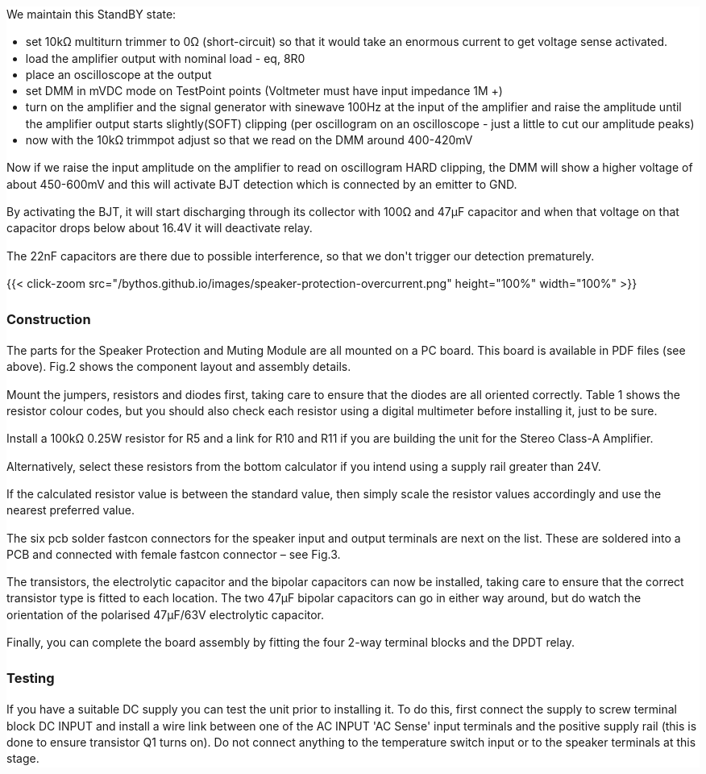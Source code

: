 We maintain this StandBY state:  
- set 10kΩ multiturn trimmer to 0Ω (short-circuit) so that it would take an enormous current to get voltage sense activated.
- load the amplifier output with nominal load - eq, 8R0
- place an oscilloscope at the output
- set DMM in mVDC mode on TestPoint points (Voltmeter must have input impedance 1M +) 
- turn on the amplifier and the signal generator with sinewave 100Hz at the input of the amplifier
  and raise the amplitude until the amplifier output starts slightly(SOFT) clipping
  (per oscillogram on an oscilloscope - just a little to cut our amplitude peaks)
- now with the 10kΩ trimmpot adjust so that we read on the DMM around 400-420mV

Now if we raise the input amplitude on the amplifier to read on oscillogram HARD clipping, the DMM will show a higher voltage of about 450-600mV and this will activate BJT detection which is connected by an emitter to GND.  

By activating the BJT, it will start discharging through its collector with 100Ω and 47μF capacitor and when that voltage on that capacitor drops below about 16.4V it will deactivate relay.  

The 22nF capacitors are there due to possible interference, so that we don't trigger our detection prematurely.

{{< click-zoom src="/bythos.github.io/images/speaker-protection-overcurrent.png" height="100%" width="100%" >}}

### Construction

The parts for the Speaker Protection and Muting Module are all mounted on a PC board. This board is available in PDF files (see above). Fig.2 shows the component layout and assembly details.  

Mount the jumpers, resistors and diodes first, taking care to ensure that the diodes are all oriented correctly. Table 1 shows the resistor colour codes, but you should also check each resistor using a digital multimeter before installing it, just to be sure.  

Install a 100kΩ 0.25W resistor for R5 and a link for R10 and R11 if you are building the unit for the Stereo Class-A Amplifier.  

Alternatively, select these resistors from the bottom calculator if you intend using a supply rail greater than 24V.  

If the calculated resistor value is between the standard value, then simply scale the resistor values accordingly and use the nearest preferred value.  

The six pcb solder fastcon connectors for the speaker input and output terminals are next on the list. These are soldered into a PCB and connected with female fastcon connector – see Fig.3.  

The transistors, the electrolytic capacitor and the bipolar capacitors can now be installed, taking care to ensure that the correct transistor type is fitted to each location. The two 47μF bipolar capacitors can go in either way around, but do watch the orientation of the polarised 47μF/63V electrolytic capacitor.  

Finally, you can complete the board assembly by fitting the four 2-way terminal blocks and the DPDT relay.  

### Testing

If you have a suitable DC supply you can test the unit prior to installing it. To do this, first connect the supply to screw terminal block DC INPUT and install a wire link between one of the AC INPUT 'AC Sense' input terminals and the positive supply rail (this is done to ensure transistor Q1 turns on). Do not connect anything to the 
temperature switch input or to the speaker terminals at this stage.  
